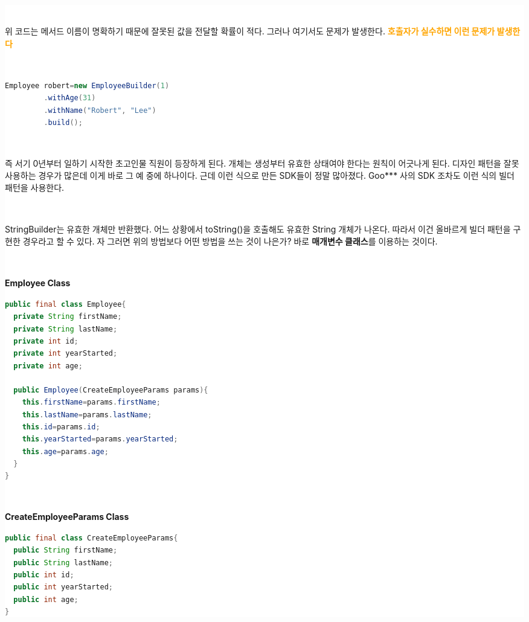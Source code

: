 <br>

위 코드는 메서드 이름이 명확하기 때문에 잘못된 값을 전달할 확률이 적다. 그러나 여기서도 문제가 발생한다. <span style="color:orange; font-weight:bold">호출자가 실수하면 이런 문제가 발생한다</span>

<br>

```java
Employee robert=new EmployeeBuilder(1)
         .withAge(31)
         .withName("Robert", "Lee")
         .build();
```

<br>

즉 서기 0년부터 일하기 시작한 초고인물 직원이 등장하게 된다. 개체는 생성부터 유효한 상태여야 한다는 원칙이 어긋나게 된다. 디자인 패턴을 잘못 사용하는 경우가 많은데 이게 바로 그 예 중에 하나이다. 근데 이런 식으로 만든 SDK들이 정말 많아졌다. Goo\*\*\* 사의 SDK 조차도 이런 식의 빌더 패턴을 사용한다.

<br>

StringBuilder는 유효한 개체만 반환했다. 어느 상황에서 toString()을 호출해도 유효한 String 개체가 나온다. 따라서 이건 올바르게 빌더 패턴을 구현한 경우라고 할 수 있다. 자 그러면 위의 방법보다 어떤 방법을 쓰는 것이 나은가? 바로 **매개변수 클래스**를 이용하는 것이다.

<br>

**Employee Class**

```java
public final class Employee{
  private String firstName;
  private String lastName;
  private int id;
  private int yearStarted;
  private int age;

  public Employee(CreateEmployeeParams params){
    this.firstName=params.firstName;
    this.lastName=params.lastName;
    this.id=params.id;
    this.yearStarted=params.yearStarted;
    this.age=params.age;
  }
}
```

<br>

**CreateEmployeeParams Class**

```java
public final class CreateEmployeeParams{
  public String firstName;
  public String lastName;
  public int id;
  public int yearStarted;
  public int age;
}
```
